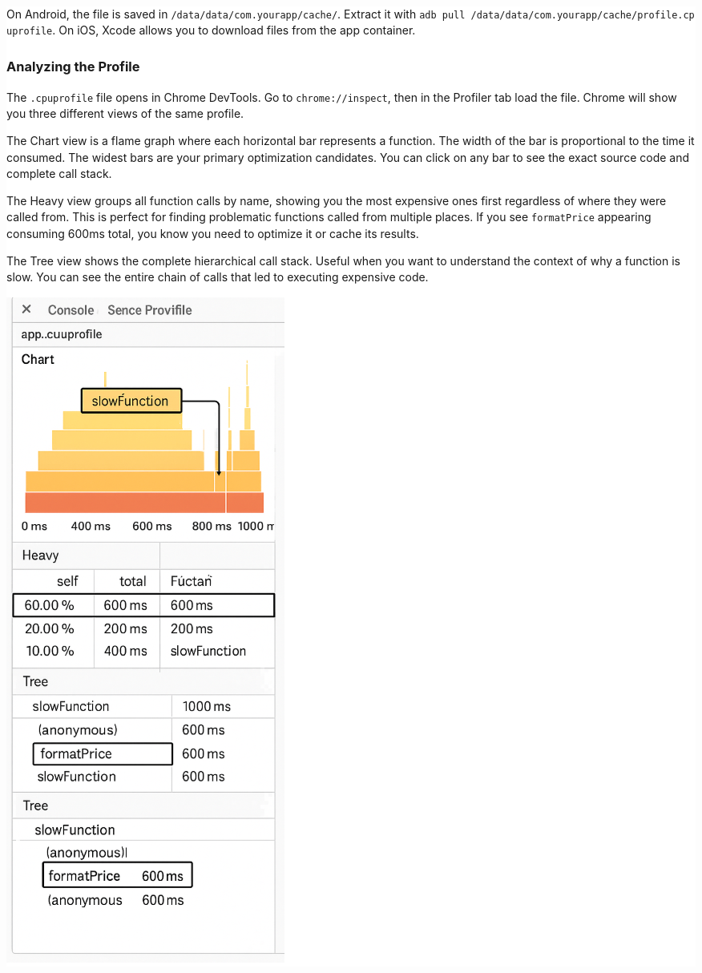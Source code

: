 On Android, the file is saved in `/data/data/com.yourapp/cache/`. Extract it with `adb pull /data/data/com.yourapp/cache/profile.cpuprofile`. On iOS, Xcode allows you to download files from the app container.

### Analyzing the Profile

The `.cpuprofile` file opens in Chrome DevTools. Go to `chrome://inspect`, then in the Profiler tab load the file. Chrome will show you three different views of the same profile.

The Chart view is a flame graph where each horizontal bar represents a function. The width of the bar is proportional to the time it consumed. The widest bars are your primary optimization candidates. You can click on any bar to see the exact source code and complete call stack.

The Heavy view groups all function calls by name, showing you the most expensive ones first regardless of where they were called from. This is perfect for finding problematic functions called from multiple places. If you see `formatPrice` appearing consuming 600ms total, you know you need to optimize it or cache its results.

The Tree view shows the complete hierarchical call stack. Useful when you want to understand the context of why a function is slow. You can see the entire chain of calls that led to executing expensive code.

![propfile image](https://github.com/breatheco-de/content/blob/master/src/assets/assets/assets/image-rn1.png)
